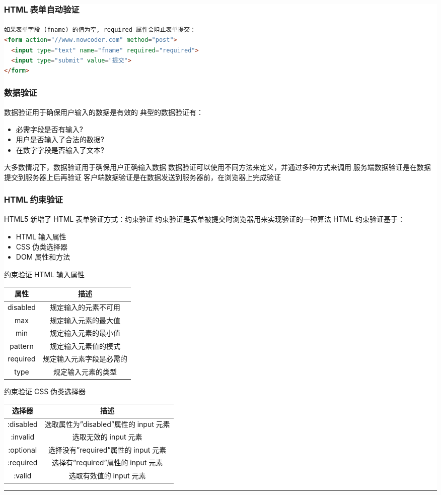 ### HTML 表单自动验证

```html
如果表单字段 (fname) 的值为空, required 属性会阻止表单提交：
<form action="//www.nowcoder.com" method="post">
  <input type="text" name="fname" required="required">
  <input type="submit" value="提交">
</form>
```

### 数据验证
数据验证用于确保用户输入的数据是有效的
典型的数据验证有：
- 必需字段是否有输入?
- 用户是否输入了合法的数据?
- 在数字字段是否输入了文本?

大多数情况下，数据验证用于确保用户正确输入数据
数据验证可以使用不同方法来定义，并通过多种方式来调用
服务端数据验证是在数据提交到服务器上后再验证
客户端数据验证是在数据发送到服务器前，在浏览器上完成验证

### HTML 约束验证
HTML5 新增了 HTML 表单验证方式：约束验证
约束验证是表单被提交时浏览器用来实现验证的一种算法
HTML 约束验证基于：
- HTML 输入属性
- CSS 伪类选择器
- DOM 属性和方法

约束验证 HTML 输入属性

| 属性       | 描述           |
|:--------:|:------------:|
| disabled | 规定输入的元素不可用   |
| max      | 规定输入元素的最大值   |
| min      | 规定输入元素的最小值   |
| pattern  | 规定输入元素值的模式   |
| required | 规定输入元素字段是必需的 |
| type     | 规定输入元素的类型    |

约束验证 CSS 伪类选择器


| 选择器       | 描述                        |
|:---------:|:-------------------------:|
| :disabled | 选取属性为”disabled”属性的 input 元素 |
| :invalid  | 选取无效的 input 元素              |
| :optional | 选择没有”required”属性的 input 元素  |
| :required | 选择有”required”属性的 input 元素   |
| :valid    | 选取有效值的 input 元素             |
***
